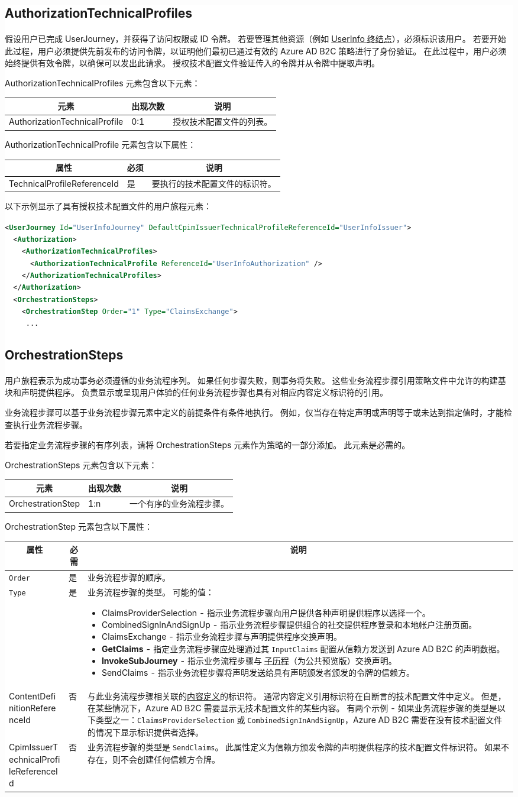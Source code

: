 ## <a name="authorizationtechnicalprofiles"></a>AuthorizationTechnicalProfiles

假设用户已完成 UserJourney，并获得了访问权限或 ID 令牌。 若要管理其他资源（例如 [UserInfo 终结点](userinfo-endpoint.md)），必须标识该用户。 若要开始此过程，用户必须提供先前发布的访问令牌，以证明他们最初已通过有效的 Azure AD B2C 策略进行了身份验证。 在此过程中，用户必须始终提供有效令牌，以确保可以发出此请求。 授权技术配置文件验证传入的令牌并从令牌中提取声明。

AuthorizationTechnicalProfiles 元素包含以下元素：

| 元素 | 出现次数 | 说明 |
| ------- | ----------- | ----------- |
| AuthorizationTechnicalProfile | 0:1 | 授权技术配置文件的列表。 | 

AuthorizationTechnicalProfile 元素包含以下属性：

| 属性 | 必须 | 说明 |
| --------- | -------- | ----------- |
| TechnicalProfileReferenceId | 是 | 要执行的技术配置文件的标识符。 |

以下示例显示了具有授权技术配置文件的用户旅程元素：

```xml
<UserJourney Id="UserInfoJourney" DefaultCpimIssuerTechnicalProfileReferenceId="UserInfoIssuer">
  <Authorization>
    <AuthorizationTechnicalProfiles>
      <AuthorizationTechnicalProfile ReferenceId="UserInfoAuthorization" />
    </AuthorizationTechnicalProfiles>
  </Authorization>
  <OrchestrationSteps>
    <OrchestrationStep Order="1" Type="ClaimsExchange">
     ...
```

## <a name="orchestrationsteps"></a>OrchestrationSteps

用户旅程表示为成功事务必须遵循的业务流程序列。 如果任何步骤失败，则事务将失败。 这些业务流程步骤引用策略文件中允许的构建基块和声明提供程序。 负责显示或呈现用户体验的任何业务流程步骤也具有对相应内容定义标识符的引用。

业务流程步骤可以基于业务流程步骤元素中定义的前提条件有条件地执行。 例如，仅当存在特定声明或声明等于或未达到指定值时，才能检查执行业务流程步骤。

若要指定业务流程步骤的有序列表，请将 OrchestrationSteps 元素作为策略的一部分添加。 此元素是必需的。

OrchestrationSteps 元素包含以下元素：

| 元素 | 出现次数 | 说明 |
| ------- | ----------- | ----------- |
| OrchestrationStep | 1:n | 一个有序的业务流程步骤。 |

OrchestrationStep 元素包含以下属性：

| 属性 | 必需 | 说明 |
| --------- | -------- | ----------- |
| `Order` | 是 | 业务流程步骤的顺序。 |
| `Type` | 是 | 业务流程步骤的类型。 可能的值： <ul><li>ClaimsProviderSelection - 指示业务流程步骤向用户提供各种声明提供程序以选择一个。</li><li>CombinedSignInAndSignUp - 指示业务流程步骤提供组合的社交提供程序登录和本地帐户注册页面。</li><li>ClaimsExchange - 指示业务流程步骤与声明提供程序交换声明。</li><li>**GetClaims** - 指定业务流程步骤应处理通过其 `InputClaims` 配置从信赖方发送到 Azure AD B2C 的声明数据。</li><li>**InvokeSubJourney** - 指示业务流程步骤与 [子历程](subjourneys.md)（为公共预览版）交换声明。</li><li>SendClaims - 指示业务流程步骤将声明发送给具有声明颁发者颁发的令牌的信赖方。</li></ul> |
| ContentDefinitionReferenceId | 否 | 与此业务流程步骤相关联的[内容定义](contentdefinitions.md)的标识符。 通常内容定义引用标识符在自断言的技术配置文件中定义。 但是，在某些情况下，Azure AD B2C 需要显示无技术配置文件的某些内容。 有两个示例 - 如果业务流程步骤的类型是以下类型之一：`ClaimsProviderSelection` 或 `CombinedSignInAndSignUp`，Azure AD B2C 需要在没有技术配置文件的情况下显示标识提供者选择。 |
| CpimIssuerTechnicalProfileReferenceId | 否 | 业务流程步骤的类型是 `SendClaims`。 此属性定义为信赖方颁发令牌的声明提供程序的技术配置文件标识符。  如果不存在，则不会创建任何信赖方令牌。 |
